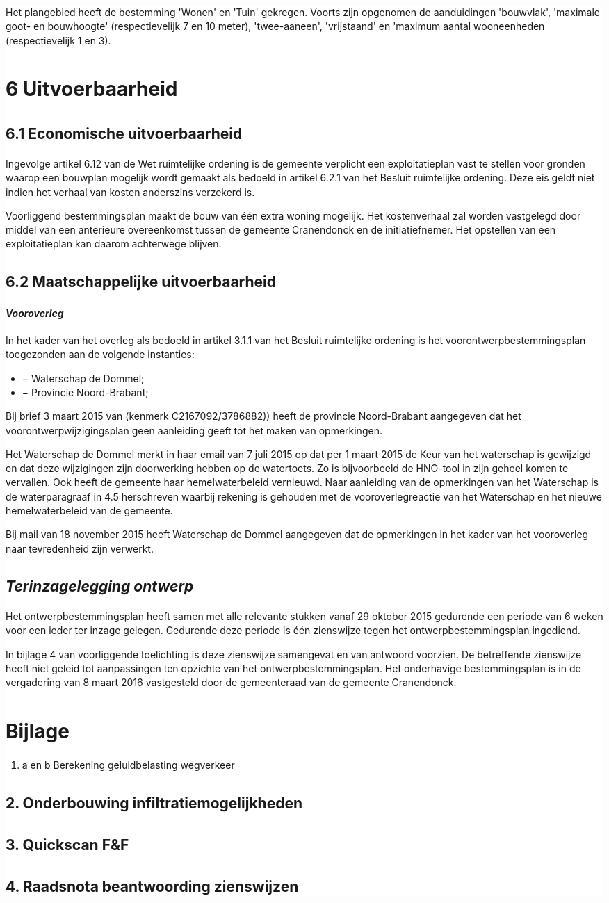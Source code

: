 Het plangebied heeft de bestemming 'Wonen' en 'Tuin' gekregen. Voorts zijn opgenomen de aanduidingen 'bouwvlak', 'maximale goot- en bouwhoogte' (respectievelijk 7 en 10 meter), 'twee-aaneen', 'vrijstaand' en 'maximum aantal wooneenheden (respectievelijk 1 en 3).

# 6 Uitvoerbaarheid

## 6.1 Economische uitvoerbaarheid

Ingevolge artikel 6.12 van de Wet ruimtelijke ordening is de gemeente verplicht een exploitatieplan vast te stellen voor gronden waarop een bouwplan mogelijk wordt gemaakt als bedoeld in artikel 6.2.1 van het Besluit ruimtelijke ordening. Deze eis geldt niet indien het verhaal van kosten anderszins verzekerd is.

Voorliggend bestemmingsplan maakt de bouw van één extra woning mogelijk. Het kostenverhaal zal worden vastgelegd door middel van een anterieure overeenkomst tussen de gemeente Cranendonck en de initiatiefnemer. Het opstellen van een exploitatieplan kan daarom achterwege blijven.

## 6.2 Maatschappelijke uitvoerbaarheid

#### *Vooroverleg*

In het kader van het overleg als bedoeld in artikel 3.1.1 van het Besluit ruimtelijke ordening is het voorontwerpbestemmingsplan toegezonden aan de volgende instanties:

- − Waterschap de Dommel;
- − Provincie Noord-Brabant;

Bij brief 3 maart 2015 van (kenmerk C2167092/3786882)) heeft de provincie Noord-Brabant aangegeven dat het voorontwerpwijzigingsplan geen aanleiding geeft tot het maken van opmerkingen.

Het Waterschap de Dommel merkt in haar email van 7 juli 2015 op dat per 1 maart 2015 de Keur van het waterschap is gewijzigd en dat deze wijzigingen zijn doorwerking hebben op de watertoets. Zo is bijvoorbeeld de HNO-tool in zijn geheel komen te vervallen. Ook heeft de gemeente haar hemelwaterbeleid vernieuwd. Naar aanleiding van de opmerkingen van het Waterschap is de waterparagraaf in 4.5 herschreven waarbij rekening is gehouden met de vooroverlegreactie van het Waterschap en het nieuwe hemelwaterbeleid van de gemeente.

Bij mail van 18 november 2015 heeft Waterschap de Dommel aangegeven dat de opmerkingen in het kader van het vooroverleg naar tevredenheid zijn verwerkt.

## *Terinzagelegging ontwerp*

Het ontwerpbestemmingsplan heeft samen met alle relevante stukken vanaf 29 oktober 2015 gedurende een periode van 6 weken voor een ieder ter inzage gelegen. Gedurende deze periode is één zienswijze tegen het ontwerpbestemmingsplan ingediend.

In bijlage 4 van voorliggende toelichting is deze zienswijze samengevat en van antwoord voorzien. De betreffende zienswijze heeft niet geleid tot aanpassingen ten opzichte van het ontwerpbestemmingsplan. Het onderhavige bestemmingsplan is in de vergadering van 8 maart 2016 vastgesteld door de gemeenteraad van de gemeente Cranendonck.

# Bijlage

1. a en b Berekening geluidbelasting wegverkeer

## 2. Onderbouwing infiltratiemogelijkheden

## 3. Quickscan F&F

## 4. Raadsnota beantwoording zienswijzen